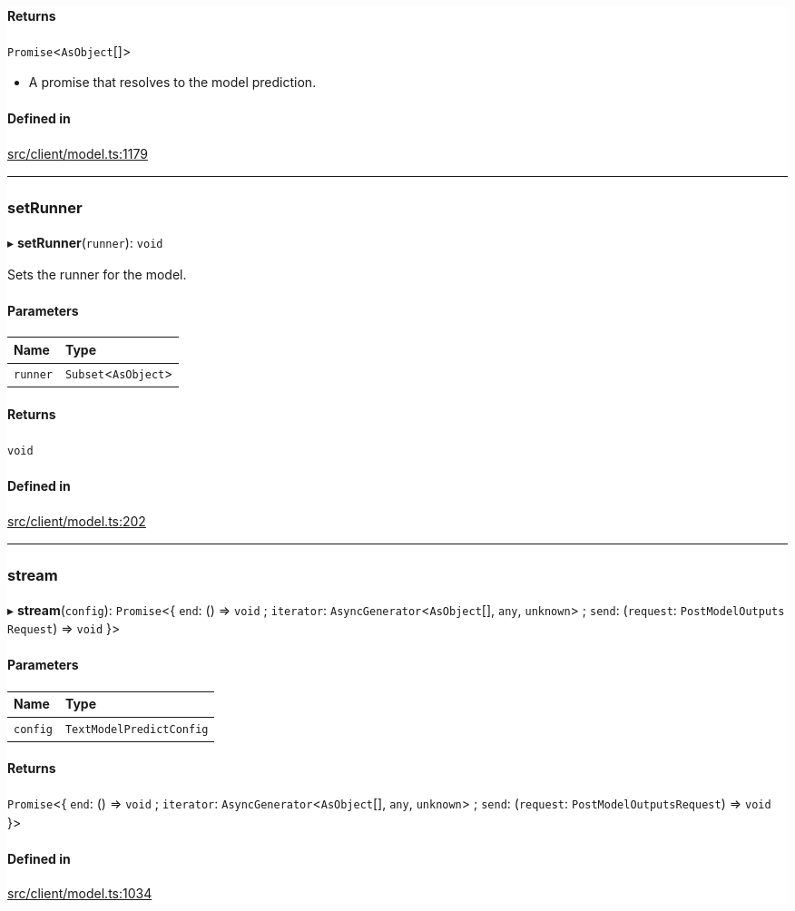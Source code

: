 #### Returns

`Promise`\<`AsObject`[]\>

- A promise that resolves to the model prediction.

#### Defined in

[src/client/model.ts:1179](https://github.com/Clarifai/clarifai-nodejs/blob/435d969/src/client/model.ts#L1179)

___

### setRunner

▸ **setRunner**(`runner`): `void`

Sets the runner for the model.

#### Parameters

| Name | Type |
| :------ | :------ |
| `runner` | `Subset`\<`AsObject`\> |

#### Returns

`void`

#### Defined in

[src/client/model.ts:202](https://github.com/Clarifai/clarifai-nodejs/blob/435d969/src/client/model.ts#L202)

___

### stream

▸ **stream**(`config`): `Promise`\<\{ `end`: () => `void` ; `iterator`: `AsyncGenerator`\<`AsObject`[], `any`, `unknown`\> ; `send`: (`request`: `PostModelOutputsRequest`) => `void`  }\>

#### Parameters

| Name | Type |
| :------ | :------ |
| `config` | `TextModelPredictConfig` |

#### Returns

`Promise`\<\{ `end`: () => `void` ; `iterator`: `AsyncGenerator`\<`AsObject`[], `any`, `unknown`\> ; `send`: (`request`: `PostModelOutputsRequest`) => `void`  }\>

#### Defined in

[src/client/model.ts:1034](https://github.com/Clarifai/clarifai-nodejs/blob/435d969/src/client/model.ts#L1034)
